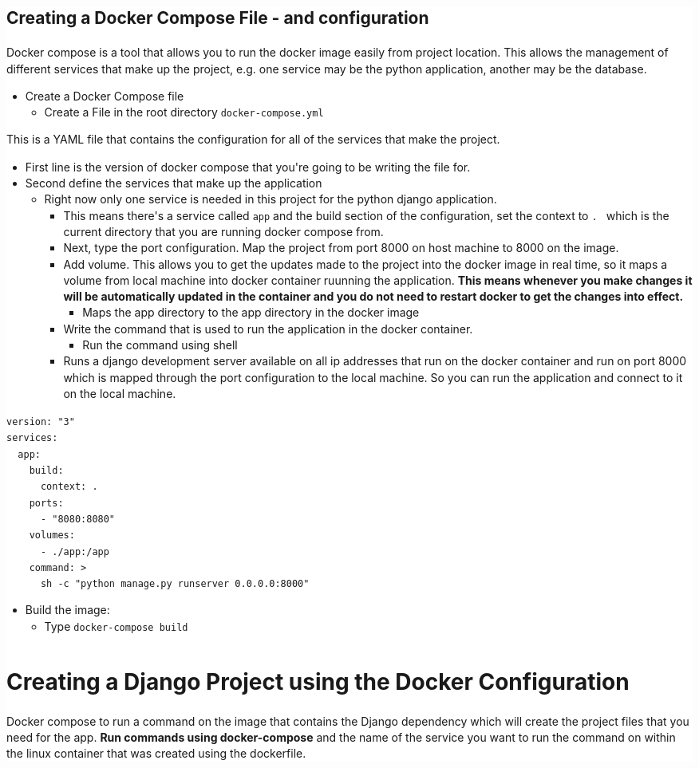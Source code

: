## Creating a Docker Compose File - and configuration

Docker compose is a tool that allows you to run the docker image easily from project location. This allows the management of different services that make up the project, e.g. one service may be the python application, another may be the database.

- Create a Docker Compose file
  - Create a File in the root directory `docker-compose.yml`

This is a YAML file that contains the configuration for all of the services that make the project.

- First line is the version of docker compose that you're going to be writing the file for.
- Second define the services that make up the application
  - Right now only one service is needed in this project for the python django application.
    - This means there's a service called `app` and the build section of the configuration, set the context to `. ` which is the current directory that you are running docker compose from.
    - Next, type the port configuration. Map the project from port 8000 on host machine to 8000 on the image.
    - Add volume. This allows you to get the updates made to the project into the docker image in real time, so it maps a volume from local machine into docker container ruunning the application. **This means whenever you make changes it will be automatically updated in the container and you do not need to restart docker to get the changes into effect.**
      - Maps the app directory to the app directory in the docker image
    - Write the command that is used to run the application in the docker container.
      - Run the command using shell
    - Runs a django development server available on all ip addresses that run on the docker container and run on port 8000 which is mapped through the port configuration to the local machine. So you can run the application and connect to it on the local machine.

```
version: "3"
services:
  app:
    build:
      context: .
    ports:
      - "8080:8080"
    volumes:
      - ./app:/app
    command: >
      sh -c "python manage.py runserver 0.0.0.0:8000"
```

- Build the image:
  - Type `docker-compose build`

# Creating a Django Project using the Docker Configuration

Docker compose to run a command on the image that contains the Django dependency which will create the project files that you need for the app. **Run commands using docker-compose** and the name of the service you want to run the command on within the linux container that was created using the dockerfile.
